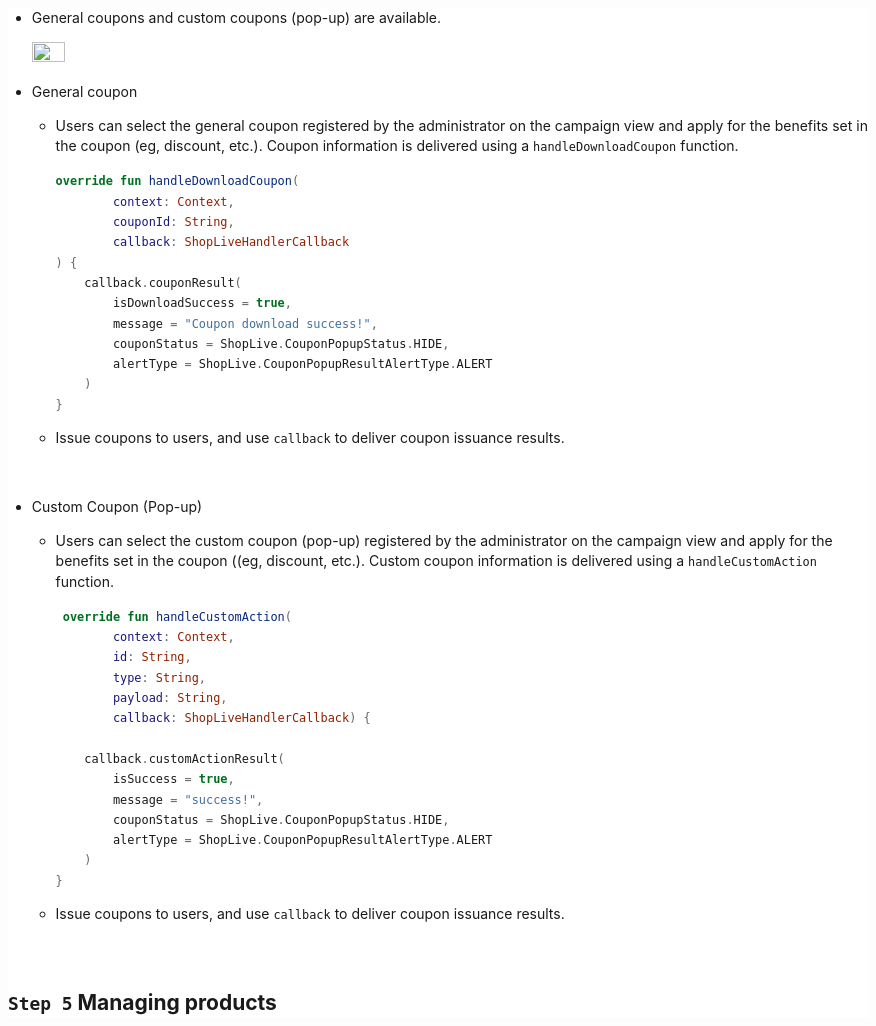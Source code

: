 + General coupons and custom coupons (pop-up) are available.
  
  <image src="../images/coupon.png" width="20%" height="20%"></image>

* General coupon
  
  + Users can select the general coupon registered by the administrator on the campaign view and apply for the benefits set in the coupon (eg, discount, etc.). Coupon information is delivered using a `handleDownloadCoupon` function.
    ```kotlin
    override fun handleDownloadCoupon(
            context: Context,
            couponId: String,
            callback: ShopLiveHandlerCallback
    ) {
        callback.couponResult(
            isDownloadSuccess = true, 
            message = "Coupon download success!", 
            couponStatus = ShopLive.CouponPopupStatus.HIDE, 
            alertType = ShopLive.CouponPopupResultAlertType.ALERT
        )
    }
    ```
  + Issue coupons to users, and use `callback` to deliver coupon issuance results.

<br>

* Custom Coupon (Pop-up)
  
  + Users can select the custom coupon (pop-up) registered by the administrator on the campaign view and apply for the benefits set in the coupon ((eg, discount, etc.). Custom coupon information is delivered using a `handleCustomAction` function.
    
    ```kotlin
     override fun handleCustomAction(
            context: Context, 
            id: String, 
            type: String, 
            payload: String,
            callback: ShopLiveHandlerCallback) {
    
        callback.customActionResult(
            isSuccess = true, 
            message = "success!", 
            couponStatus = ShopLive.CouponPopupStatus.HIDE, 
            alertType = ShopLive.CouponPopupResultAlertType.ALERT
        )
    }
    ```
  
  + Issue coupons to users, and use `callback` to deliver coupon issuance results.

<br>

## `Step 5` Managing products

